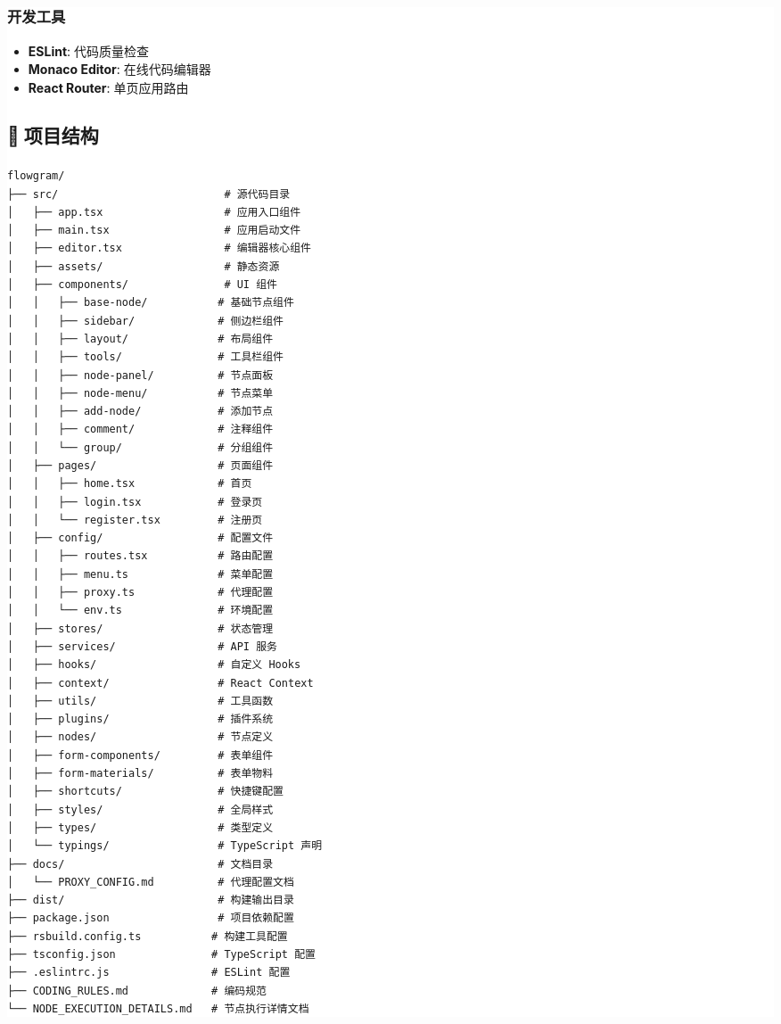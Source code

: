 ### 开发工具
- **ESLint**: 代码质量检查
- **Monaco Editor**: 在线代码编辑器
- **React Router**: 单页应用路由

## 📁 项目结构

```
flowgram/
├── src/                          # 源代码目录
│   ├── app.tsx                   # 应用入口组件
│   ├── main.tsx                  # 应用启动文件
│   ├── editor.tsx                # 编辑器核心组件
│   ├── assets/                   # 静态资源
│   ├── components/               # UI 组件
│   │   ├── base-node/           # 基础节点组件
│   │   ├── sidebar/             # 侧边栏组件
│   │   ├── layout/              # 布局组件
│   │   ├── tools/               # 工具栏组件
│   │   ├── node-panel/          # 节点面板
│   │   ├── node-menu/           # 节点菜单
│   │   ├── add-node/            # 添加节点
│   │   ├── comment/             # 注释组件
│   │   └── group/               # 分组组件
│   ├── pages/                   # 页面组件
│   │   ├── home.tsx             # 首页
│   │   ├── login.tsx            # 登录页
│   │   └── register.tsx         # 注册页
│   ├── config/                  # 配置文件
│   │   ├── routes.tsx           # 路由配置
│   │   ├── menu.ts              # 菜单配置
│   │   ├── proxy.ts             # 代理配置
│   │   └── env.ts               # 环境配置
│   ├── stores/                  # 状态管理
│   ├── services/                # API 服务
│   ├── hooks/                   # 自定义 Hooks
│   ├── context/                 # React Context
│   ├── utils/                   # 工具函数
│   ├── plugins/                 # 插件系统
│   ├── nodes/                   # 节点定义
│   ├── form-components/         # 表单组件
│   ├── form-materials/          # 表单物料
│   ├── shortcuts/               # 快捷键配置
│   ├── styles/                  # 全局样式
│   ├── types/                   # 类型定义
│   └── typings/                 # TypeScript 声明
├── docs/                        # 文档目录
│   └── PROXY_CONFIG.md          # 代理配置文档
├── dist/                        # 构建输出目录
├── package.json                 # 项目依赖配置
├── rsbuild.config.ts           # 构建工具配置
├── tsconfig.json               # TypeScript 配置
├── .eslintrc.js                # ESLint 配置
├── CODING_RULES.md             # 编码规范
└── NODE_EXECUTION_DETAILS.md   # 节点执行详情文档
```
